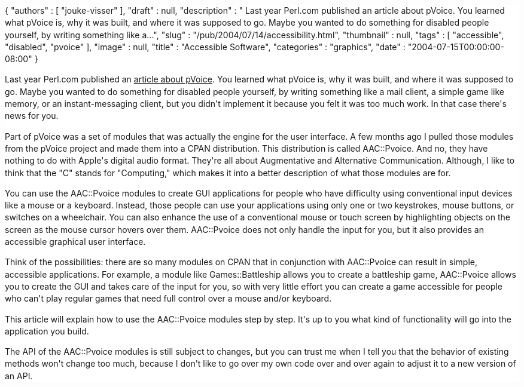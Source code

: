 {
   "authors" : [
      "jouke-visser"
   ],
   "draft" : null,
   "description" : " Last year Perl.com published an article about pVoice. You learned what pVoice is, why it was built, and where it was supposed to go. Maybe you wanted to do something for disabled people yourself, by writing something like a...",
   "slug" : "/pub/2004/07/14/accessibility.html",
   "thumbnail" : null,
   "tags" : [
      "accessible",
      "disabled",
      "pvoice"
   ],
   "image" : null,
   "title" : "Accessible Software",
   "categories" : "graphics",
   "date" : "2004-07-15T00:00:00-08:00"
}



Last year Perl.com published an [article about pVoice](/pub/2003/08/28/pvoice.html). You learned what pVoice is, why it was built, and where it was supposed to go. Maybe you wanted to do something for disabled people yourself, by writing something like a mail client, a simple game like memory, or an instant-messaging client, but you didn't implement it because you felt it was too much work. In that case there's news for you.

Part of pVoice was a set of modules that was actually the engine for the user interface. A few months ago I pulled those modules from the pVoice project and made them into a CPAN distribution. This distribution is called AAC::Pvoice. And no, they have nothing to do with Apple's digital audio format. They're all about Augmentative and Alternative Communication. Although, I like to think that the "C" stands for "Computing," which makes it into a better description of what those modules are for.

You can use the AAC::Pvoice modules to create GUI applications for people who have difficulty using conventional input devices like a mouse or a keyboard. Instead, those people can use your applications using only one or two keystrokes, mouse buttons, or switches on a wheelchair. You can also enhance the use of a conventional mouse or touch screen by highlighting objects on the screen as the mouse cursor hovers over them. AAC::Pvoice does not only handle the input for you, but it also provides an accessible graphical user interface.

Think of the possibilities: there are so many modules on CPAN that in conjunction with AAC::Pvoice can result in simple, accessible applications. For example, a module like Games::Battleship allows you to create a battleship game, AAC::Pvoice allows you to create the GUI and takes care of the input for you, so with very little effort you can create a game accessible for people who can't play regular games that need full control over a mouse and/or keyboard.

This article will explain how to use the AAC::Pvoice modules step by step. It's up to you what kind of functionality will go into the application you build.

The API of the AAC::Pvoice modules is still subject to changes, but you can trust me when I tell you that the behavior of existing methods won't change too much, because I don't like to go over my own code over and over again to adjust it to a new version of an API.
